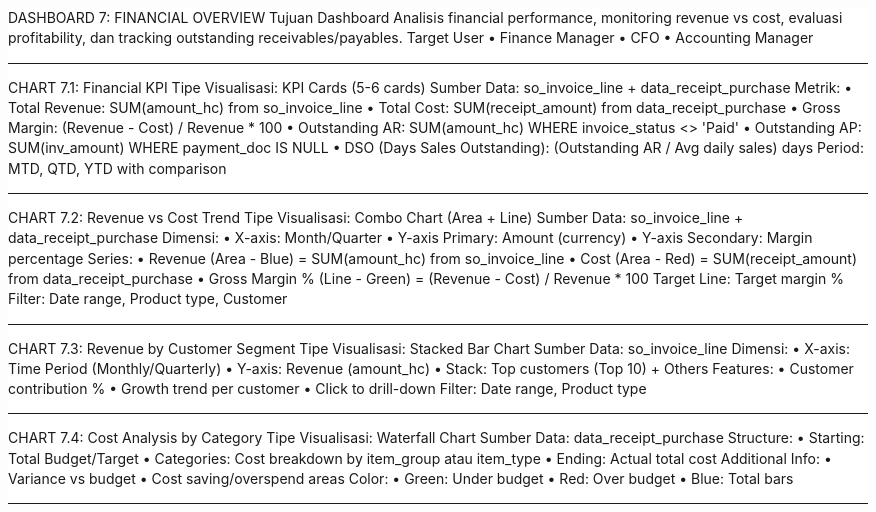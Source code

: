 DASHBOARD 7: FINANCIAL OVERVIEW
Tujuan Dashboard
Analisis financial performance, monitoring revenue vs cost, evaluasi profitability, dan tracking outstanding receivables/payables.
Target User
•	Finance Manager
•	CFO
•	Accounting Manager
________________________________________
CHART 7.1: Financial KPI
Tipe Visualisasi: KPI Cards (5-6 cards)
Sumber Data: so_invoice_line + data_receipt_purchase
Metrik:
•	Total Revenue: SUM(amount_hc) from so_invoice_line
•	Total Cost: SUM(receipt_amount) from data_receipt_purchase
•	Gross Margin: (Revenue - Cost) / Revenue * 100
•	Outstanding AR: SUM(amount_hc) WHERE invoice_status <> 'Paid'
•	Outstanding AP: SUM(inv_amount) WHERE payment_doc IS NULL
•	DSO (Days Sales Outstanding): (Outstanding AR / Avg daily sales) days
Period: MTD, QTD, YTD with comparison
________________________________________
CHART 7.2: Revenue vs Cost Trend
Tipe Visualisasi: Combo Chart (Area + Line)
Sumber Data: so_invoice_line + data_receipt_purchase
Dimensi:
•	X-axis: Month/Quarter
•	Y-axis Primary: Amount (currency)
•	Y-axis Secondary: Margin percentage
Series:
•	Revenue (Area - Blue) = SUM(amount_hc) from so_invoice_line
•	Cost (Area - Red) = SUM(receipt_amount) from data_receipt_purchase
•	Gross Margin % (Line - Green) = (Revenue - Cost) / Revenue * 100
Target Line: Target margin %
Filter: Date range, Product type, Customer
________________________________________
CHART 7.3: Revenue by Customer Segment
Tipe Visualisasi: Stacked Bar Chart
Sumber Data: so_invoice_line
Dimensi:
•	X-axis: Time Period (Monthly/Quarterly)
•	Y-axis: Revenue (amount_hc)
•	Stack: Top customers (Top 10) + Others
Features:
•	Customer contribution %
•	Growth trend per customer
•	Click to drill-down
Filter: Date range, Product type
________________________________________
CHART 7.4: Cost Analysis by Category
Tipe Visualisasi: Waterfall Chart
Sumber Data: data_receipt_purchase
Structure:
•	Starting: Total Budget/Target
•	Categories: Cost breakdown by item_group atau item_type
•	Ending: Actual total cost
Additional Info:
•	Variance vs budget
•	Cost saving/overspend areas
Color:
•	Green: Under budget
•	Red: Over budget
•	Blue: Total bars
________________________________________